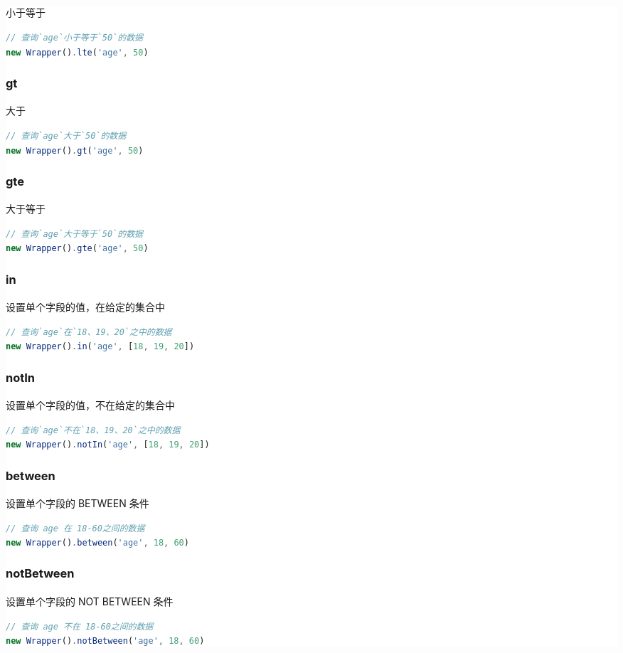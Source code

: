 小于等于

```typescript
// 查询`age`小于等于`50`的数据
new Wrapper().lte('age', 50)
```

### gt

大于

```typescript
// 查询`age`大于`50`的数据
new Wrapper().gt('age', 50)
```

### gte

大于等于

```typescript
// 查询`age`大于等于`50`的数据
new Wrapper().gte('age', 50)
```

### in

设置单个字段的值，在给定的集合中

```typescript
// 查询`age`在`18、19、20`之中的数据
new Wrapper().in('age', [18, 19, 20])
```

### notIn

设置单个字段的值，不在给定的集合中

```typescript
// 查询`age`不在`18、19、20`之中的数据
new Wrapper().notIn('age', [18, 19, 20])
```

### between

设置单个字段的 BETWEEN 条件

```typescript
// 查询 age 在 18-60之间的数据
new Wrapper().between('age', 18, 60)

```

### notBetween

设置单个字段的 NOT BETWEEN 条件

```typescript
// 查询 age 不在 18-60之间的数据
new Wrapper().notBetween('age', 18, 60)

```
